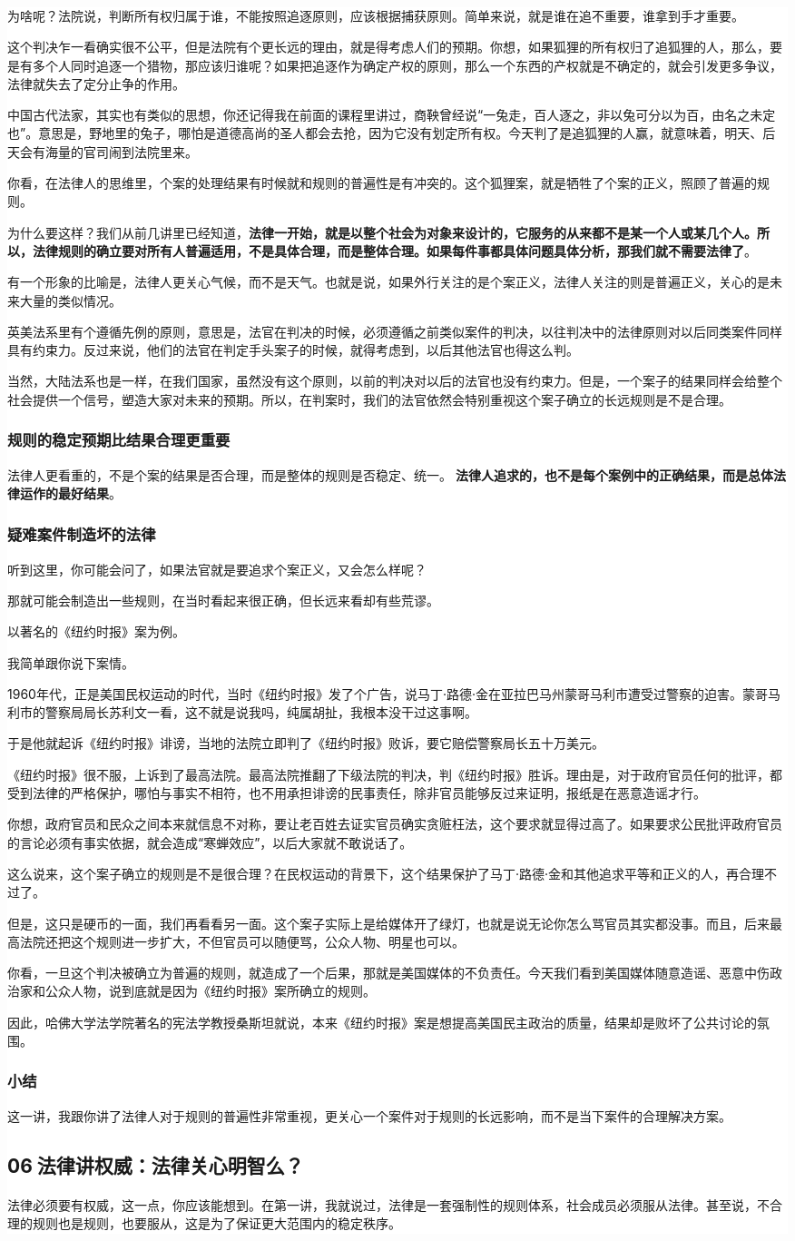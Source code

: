 为啥呢？法院说，判断所有权归属于谁，不能按照追逐原则，应该根据捕获原则。简单来说，就是谁在追不重要，谁拿到手才重要。

这个判决乍一看确实很不公平，但是法院有个更长远的理由，就是得考虑人们的预期。你想，如果狐狸的所有权归了追狐狸的人，那么，要是有多个人同时追逐一个猎物，那应该归谁呢？如果把追逐作为确定产权的原则，那么一个东西的产权就是不确定的，就会引发更多争议，法律就失去了定分止争的作用。

中国古代法家，其实也有类似的思想，你还记得我在前面的课程里讲过，商鞅曾经说“一兔走，百人逐之，非以兔可分以为百，由名之未定也”。意思是，野地里的兔子，哪怕是道德高尚的圣人都会去抢，因为它没有划定所有权。今天判了是追狐狸的人赢，就意味着，明天、后天会有海量的官司闹到法院里来。

你看，在法律人的思维里，个案的处理结果有时候就和规则的普遍性是有冲突的。这个狐狸案，就是牺牲了个案的正义，照顾了普遍的规则。

为什么要这样？我们从前几讲里已经知道，**法律一开始，就是以整个社会为对象来设计的，它服务的从来都不是某一个人或某几个人。所以，法律规则的确立要对所有人普遍适用，不是具体合理，而是整体合理。如果每件事都具体问题具体分析，那我们就不需要法律了**。

有一个形象的比喻是，法律人更关心气候，而不是天气。也就是说，如果外行关注的是个案正义，法律人关注的则是普遍正义，关心的是未来大量的类似情况。

英美法系里有个遵循先例的原则，意思是，法官在判决的时候，必须遵循之前类似案件的判决，以往判决中的法律原则对以后同类案件同样具有约束力。反过来说，他们的法官在判定手头案子的时候，就得考虑到，以后其他法官也得这么判。

当然，大陆法系也是一样，在我们国家，虽然没有这个原则，以前的判决对以后的法官也没有约束力。但是，一个案子的结果同样会给整个社会提供一个信号，塑造大家对未来的预期。所以，在判案时，我们的法官依然会特别重视这个案子确立的长远规则是不是合理。

### 规则的稳定预期比结果合理更重要

法律人更看重的，不是个案的结果是否合理，而是整体的规则是否稳定、统一。 **法律人追求的，也不是每个案例中的正确结果，而是总体法律运作的最好结果**。

### 疑难案件制造坏的法律

听到这里，你可能会问了，如果法官就是要追求个案正义，又会怎么样呢？

那就可能会制造出一些规则，在当时看起来很正确，但长远来看却有些荒谬。

以著名的《纽约时报》案为例。

我简单跟你说下案情。

1960年代，正是美国民权运动的时代，当时《纽约时报》发了个广告，说马丁·路德·金在亚拉巴马州蒙哥马利市遭受过警察的迫害。蒙哥马利市的警察局局长苏利文一看，这不就是说我吗，纯属胡扯，我根本没干过这事啊。

于是他就起诉《纽约时报》诽谤，当地的法院立即判了《纽约时报》败诉，要它赔偿警察局长五十万美元。

《纽约时报》很不服，上诉到了最高法院。最高法院推翻了下级法院的判决，判《纽约时报》胜诉。理由是，对于政府官员任何的批评，都受到法律的严格保护，哪怕与事实不相符，也不用承担诽谤的民事责任，除非官员能够反过来证明，报纸是在恶意造谣才行。

你想，政府官员和民众之间本来就信息不对称，要让老百姓去证实官员确实贪赃枉法，这个要求就显得过高了。如果要求公民批评政府官员的言论必须有事实依据，就会造成“寒蝉效应”，以后大家就不敢说话了。

这么说来，这个案子确立的规则是不是很合理？在民权运动的背景下，这个结果保护了马丁·路德·金和其他追求平等和正义的人，再合理不过了。

但是，这只是硬币的一面，我们再看看另一面。这个案子实际上是给媒体开了绿灯，也就是说无论你怎么骂官员其实都没事。而且，后来最高法院还把这个规则进一步扩大，不但官员可以随便骂，公众人物、明星也可以。

你看，一旦这个判决被确立为普遍的规则，就造成了一个后果，那就是美国媒体的不负责任。今天我们看到美国媒体随意造谣、恶意中伤政治家和公众人物，说到底就是因为《纽约时报》案所确立的规则。

因此，哈佛大学法学院著名的宪法学教授桑斯坦就说，本来《纽约时报》案是想提高美国民主政治的质量，结果却是败坏了公共讨论的氛围。

### 小结

这一讲，我跟你讲了法律人对于规则的普遍性非常重视，更关心一个案件对于规则的长远影响，而不是当下案件的合理解决方案。

## 06 法律讲权威：法律关心明智么？

法律必须要有权威，这一点，你应该能想到。在第一讲，我就说过，法律是一套强制性的规则体系，社会成员必须服从法律。甚至说，不合理的规则也是规则，也要服从，这是为了保证更大范围内的稳定秩序。
